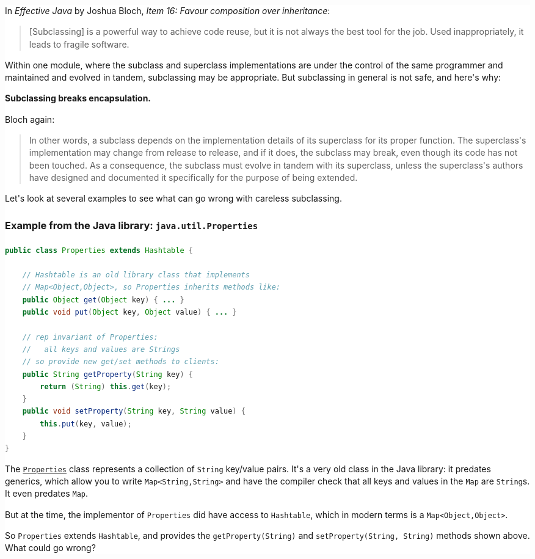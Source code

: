 In *Effective Java* by Joshua Bloch, *Item 16: Favour composition over inheritance*:

> [Subclassing] is a powerful way to achieve code reuse, but it is not always the best tool for the job.
> Used inappropriately, it leads to fragile software.

Within one module, where the subclass and superclass implementations are under the control of the same programmer and maintained and evolved in tandem, subclassing may be appropriate.
But subclassing in general is not safe, and here's why:

**Subclassing breaks encapsulation.**

Bloch again:

> In other words, a subclass depends on the implementation details of its superclass for its proper function.
> The superclass's implementation may change from release to release, and if it does, the subclass may break, even though its code has not been touched.
> As a consequence, the subclass must evolve in tandem with its superclass, unless the superclass's authors have designed and documented it specifically for the purpose of being extended.

Let's look at several examples to see what can go wrong with careless subclassing.

### Example from the Java library: `java.util.Properties`

```java
public class Properties extends Hashtable {

    // Hashtable is an old library class that implements
    // Map<Object,Object>, so Properties inherits methods like:
    public Object get(Object key) { ... }
    public void put(Object key, Object value) { ... }

    // rep invariant of Properties:
    //   all keys and values are Strings
    // so provide new get/set methods to clients:
    public String getProperty(String key) {
        return (String) this.get(key);
    }
    public void setProperty(String key, String value) {
        this.put(key, value);
    }
}
```

The [`Properties`](java:java/util/Properties) class represents a collection of `String` key/value pairs.
It's a very old class in the Java library: it predates generics, which allow you to write `Map<String,String>` and have the compiler check that all keys and values in the `Map` are `String`s.
It even predates `Map`.

But at the time, the implementor of `Properties` did have access to `Hashtable`, which in modern terms is a `Map<Object,Object>`.

So `Properties` extends `Hashtable`, and provides the `getProperty(String)` and `setProperty(String, String)` methods shown above.
What could go wrong?
